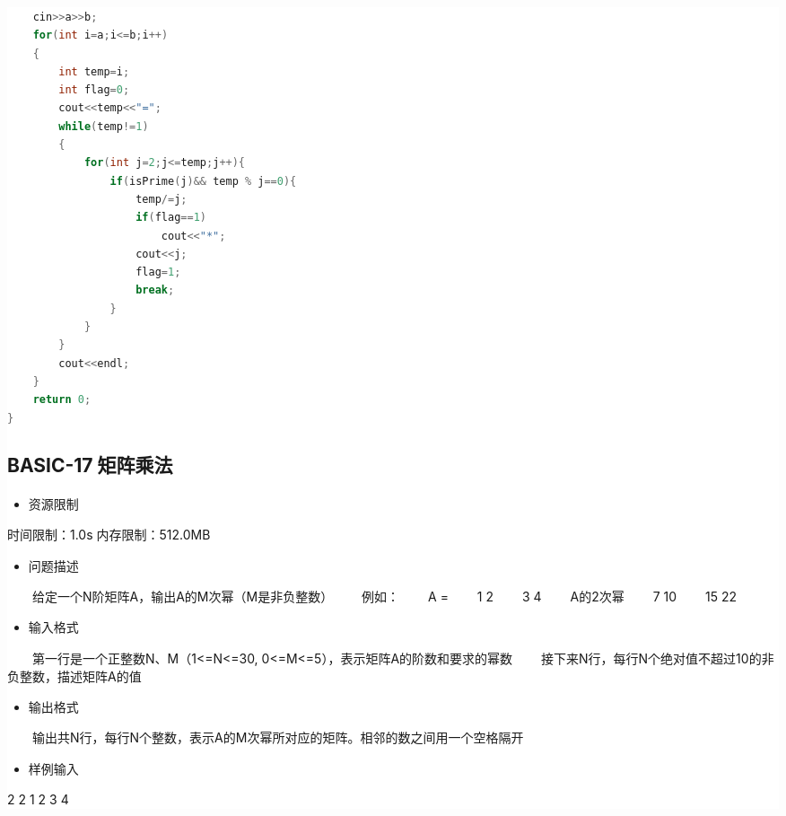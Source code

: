 ```c++
    cin>>a>>b;
    for(int i=a;i<=b;i++)
    {
        int temp=i;
        int flag=0;
        cout<<temp<<"=";
        while(temp!=1)
        {
            for(int j=2;j<=temp;j++){
                if(isPrime(j)&& temp % j==0){
                    temp/=j;
                    if(flag==1)
                        cout<<"*";
                    cout<<j;
                    flag=1;
                    break;
                }
            }
        }
        cout<<endl;
    }
    return 0;
}
```

## BASIC-17 矩阵乘法

- 资源限制

时间限制：1.0s   内存限制：512.0MB

- 问题描述

　　给定一个N阶矩阵A，输出A的M次幂（M是非负整数）
　　例如：
　　A =
　　1 2
　　3 4
　　A的2次幂
　　7 10
　　15 22

- 输入格式

　　第一行是一个正整数N、M（1<=N<=30, 0<=M<=5），表示矩阵A的阶数和要求的幂数
　　接下来N行，每行N个绝对值不超过10的非负整数，描述矩阵A的值

- 输出格式

　　输出共N行，每行N个整数，表示A的M次幂所对应的矩阵。相邻的数之间用一个空格隔开

- 样例输入

2 2
1 2
3 4
